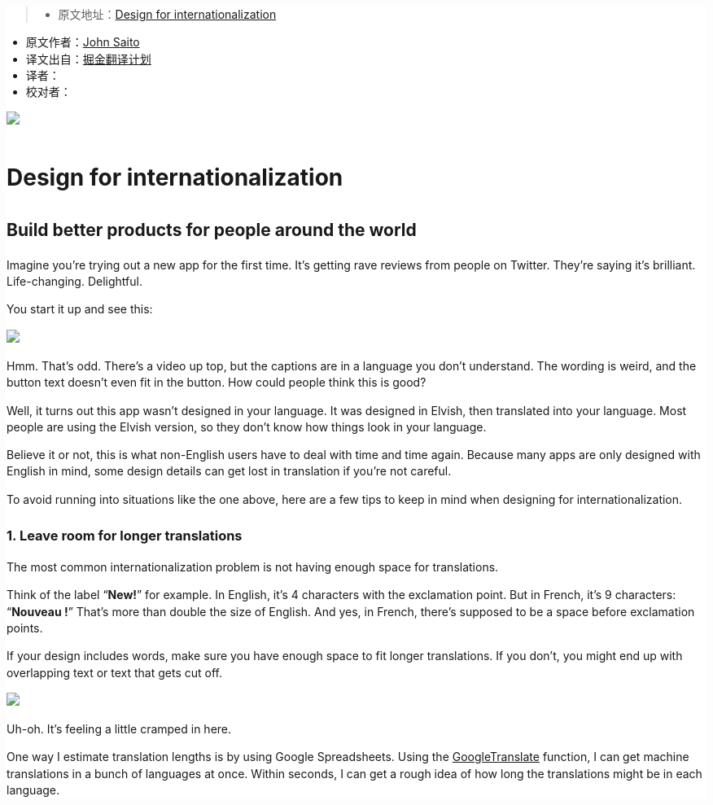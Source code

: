 > * 原文地址：[Design for internationalization](https://medium.com/dropbox-design/design-for-internationalization-24c12ea6b38f#.9j1hidxim)
* 原文作者：[John Saito](https://medium.com/@jsaito?source=post_header_lockup)
* 译文出自：[掘金翻译计划](https://github.com/xitu/gold-miner)
* 译者：
* 校对者：

<img class="progressiveMedia-noscript js-progressiveMedia-inner" src="https://cdn-images-1.medium.com/max/1000/1*4b5cI9BV1Fqqq98YsqmJQg.jpeg">

# Design for internationalization #

## Build better products for people around the world ##

Imagine you’re trying out a new app for the first time. It’s getting rave reviews from people on Twitter. They’re saying it’s brilliant. Life-changing. Delightful.

You start it up and see this:

<img class="progressiveMedia-noscript js-progressiveMedia-inner" src="https://cdn-images-1.medium.com/max/800/1*Cy5mMktsKBZvbPzlXaVBLA.png">

Hmm. That’s odd. There’s a video up top, but the captions are in a language you don’t understand. The wording is weird, and the button text doesn’t even fit in the button. How could people think this is good?

Well, it turns out this app wasn’t designed in your language. It was designed in Elvish, then translated into your language. Most people are using the Elvish version, so they don’t know how things look in your language.

Believe it or not, this is what non-English users have to deal with time and time again. Because many apps are only designed with English in mind, some design details can get lost in translation if you’re not careful.



To avoid running into situations like the one above, here are a few tips to keep in mind when designing for internationalization.

### 1. Leave room for longer translations ###

The most common internationalization problem is not having enough space for translations.

Think of the label “**New!**” for example. In English, it’s 4 characters with the exclamation point. But in French, it’s 9 characters: “**Nouveau !**” That’s more than double the size of English. And yes, in French, there’s supposed to be a space before exclamation points.

If your design includes words, make sure you have enough space to fit longer translations. If you don’t, you might end up with overlapping text or text that gets cut off.

<img class="progressiveMedia-noscript js-progressiveMedia-inner" src="https://cdn-images-1.medium.com/max/800/1*09D6oeP9hutAyl8N1CPOBA.png">

Uh-oh. It’s feeling a little cramped in here.

One way I estimate translation lengths is by using Google Spreadsheets. Using the [GoogleTranslate](https://support.google.com/docs/answer/3093331?hl=en) function, I can get machine translations in a bunch of languages at once. Within seconds, I can get a rough idea of how long the translations might be in each language.
